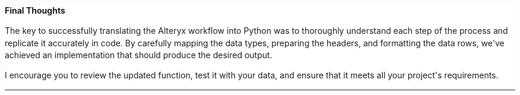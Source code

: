 
**Final Thoughts**

The key to successfully translating the Alteryx workflow into Python was to thoroughly understand each step of the process and replicate it accurately in code. By carefully mapping the data types, preparing the headers, and formatting the data rows, we've achieved an implementation that should produce the desired output.

I encourage you to review the updated function, test it with your data, and ensure that it meets all your project's requirements.

---
